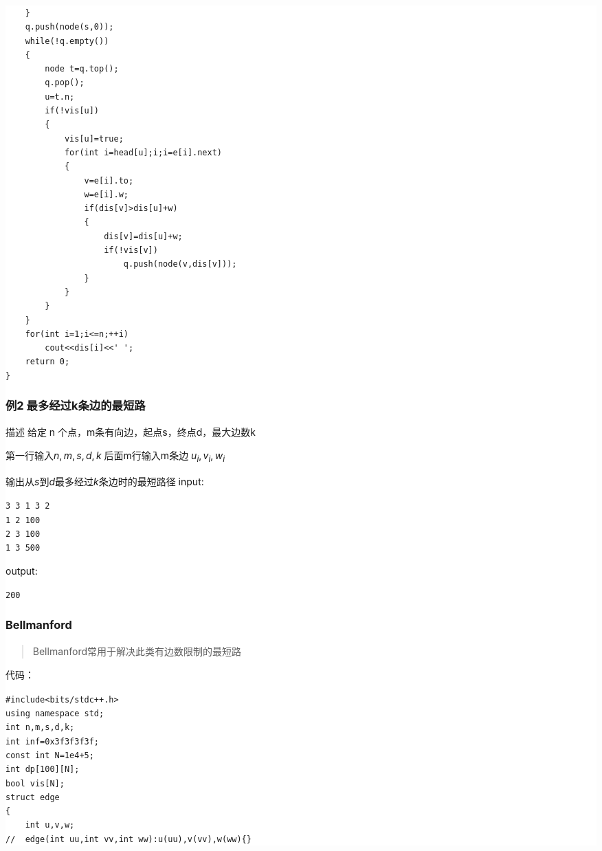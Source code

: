 ```
	}
	q.push(node(s,0));
	while(!q.empty())
	{
		node t=q.top();
		q.pop();
		u=t.n;
		if(!vis[u])
		{
			vis[u]=true;
			for(int i=head[u];i;i=e[i].next)
			{
				v=e[i].to;
				w=e[i].w;
				if(dis[v]>dis[u]+w)
				{
					dis[v]=dis[u]+w;
					if(!vis[v])
						q.push(node(v,dis[v]));
				}
			}
		}
	}
	for(int i=1;i<=n;++i)
		cout<<dis[i]<<' ';
	return 0;
}
```

### 例2 最多经过k条边的最短路
描述
给定 n 个点，m条有向边，起点s，终点d，最大边数k

第一行输入$n,m,s,d,k$
后面m行输入m条边 $u_i,v_i,w_i$

输出从$s$到$d$最多经过$k$条边时的最短路径
input:
```
3 3 1 3 2
1 2 100
2 3 100
1 3 500
```
output:
```
200
```
### Bellmanford
>Bellmanford常用于解决此类有边数限制的最短路

代码：
```
#include<bits/stdc++.h>
using namespace std;
int n,m,s,d,k;
int inf=0x3f3f3f3f;
const int N=1e4+5;
int dp[100][N];
bool vis[N];
struct edge
{
	int u,v,w;
//	edge(int uu,int vv,int ww):u(uu),v(vv),w(ww){}
```